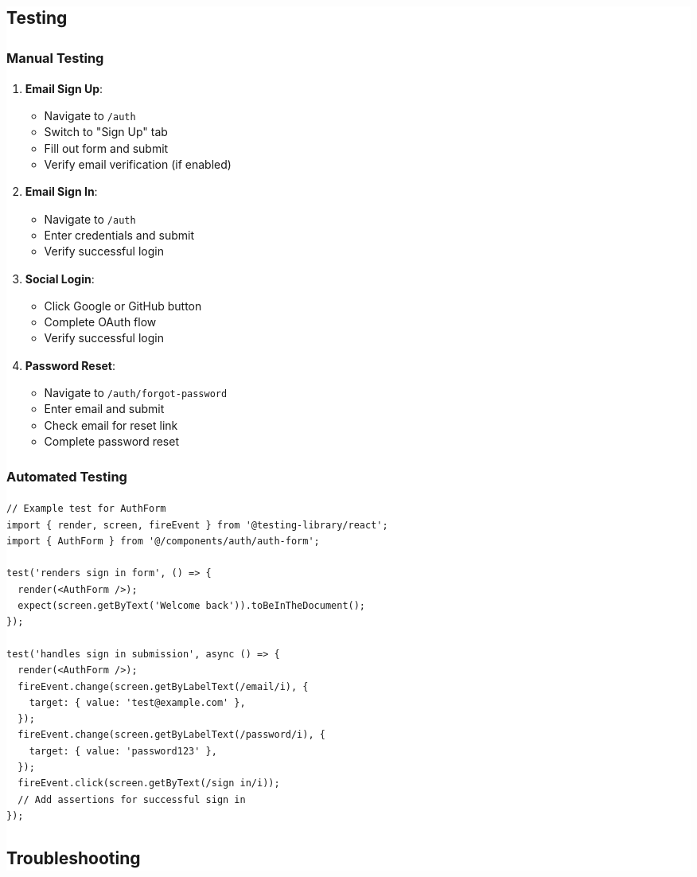 ## Testing

### Manual Testing

1. **Email Sign Up**:
   - Navigate to `/auth`
   - Switch to "Sign Up" tab
   - Fill out form and submit
   - Verify email verification (if enabled)

2. **Email Sign In**:
   - Navigate to `/auth`
   - Enter credentials and submit
   - Verify successful login

3. **Social Login**:
   - Click Google or GitHub button
   - Complete OAuth flow
   - Verify successful login

4. **Password Reset**:
   - Navigate to `/auth/forgot-password`
   - Enter email and submit
   - Check email for reset link
   - Complete password reset

### Automated Testing

```tsx
// Example test for AuthForm
import { render, screen, fireEvent } from '@testing-library/react';
import { AuthForm } from '@/components/auth/auth-form';

test('renders sign in form', () => {
  render(<AuthForm />);
  expect(screen.getByText('Welcome back')).toBeInTheDocument();
});

test('handles sign in submission', async () => {
  render(<AuthForm />);
  fireEvent.change(screen.getByLabelText(/email/i), {
    target: { value: 'test@example.com' },
  });
  fireEvent.change(screen.getByLabelText(/password/i), {
    target: { value: 'password123' },
  });
  fireEvent.click(screen.getByText(/sign in/i));
  // Add assertions for successful sign in
});
```

## Troubleshooting
